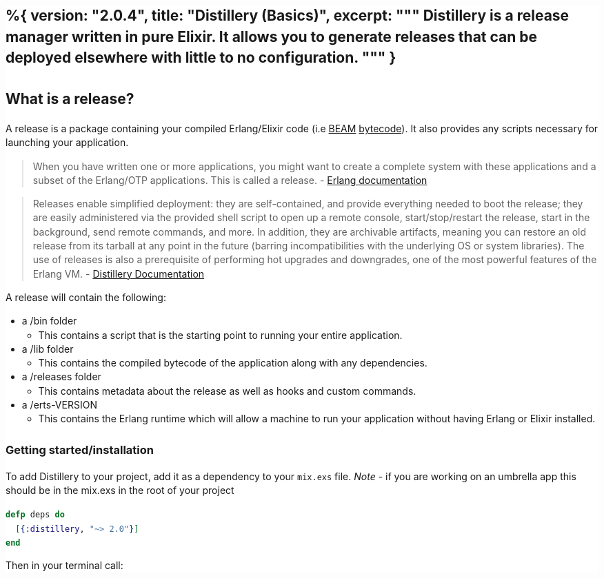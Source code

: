 %{
  version: "2.0.4",
  title: "Distillery (Basics)",
  excerpt: """
  Distillery is a release manager written in pure Elixir.
  It allows you to generate releases that can be deployed elsewhere with little to no configuration.
  """
}
---

## What is a release?

A release is a package containing your compiled Erlang/Elixir code (i.e [BEAM](https://en.wikipedia.org/wiki/BEAM_(Erlang_virtual_machine)) [bytecode](https://en.wikipedia.org/wiki/Bytecode)).
It also provides any scripts necessary for launching your application.

> When you have written one or more applications, you might want to create a complete system with these applications and a subset of the Erlang/OTP applications. This is called a release. - [Erlang documentation](http://erlang.org/doc/design_principles/release_structure.html)

> Releases enable simplified deployment: they are self-contained, and provide everything needed to boot the release; they are easily administered via the provided shell script to open up a remote console, start/stop/restart the release, start in the background, send remote commands, and more. In addition, they are archivable artifacts, meaning you can restore an old release from its tarball at any point in the future (barring incompatibilities with the underlying OS or system libraries). The use of releases is also a prerequisite of performing hot upgrades and downgrades, one of the most powerful features of the Erlang VM. - [Distillery Documentation](https://hexdocs.pm/distillery/introduction/understanding_releases.html)

A release will contain the following:
* a /bin folder
  * This contains a script that is the starting point to running your entire application.
* a /lib folder
  * This contains the compiled bytecode of the application along with any dependencies.
* a /releases folder
  * This contains metadata about the release as well as hooks and custom commands.
* a /erts-VERSION
  * This contains the Erlang runtime which will allow a machine to run your application without having Erlang or Elixir installed.


### Getting started/installation

To add Distillery to your project, add it as a dependency to your `mix.exs` file.
*Note* - if you are working on an umbrella app this should be in the mix.exs in the root of your project

```elixir
defp deps do
  [{:distillery, "~> 2.0"}]
end
```

Then in your terminal call:
